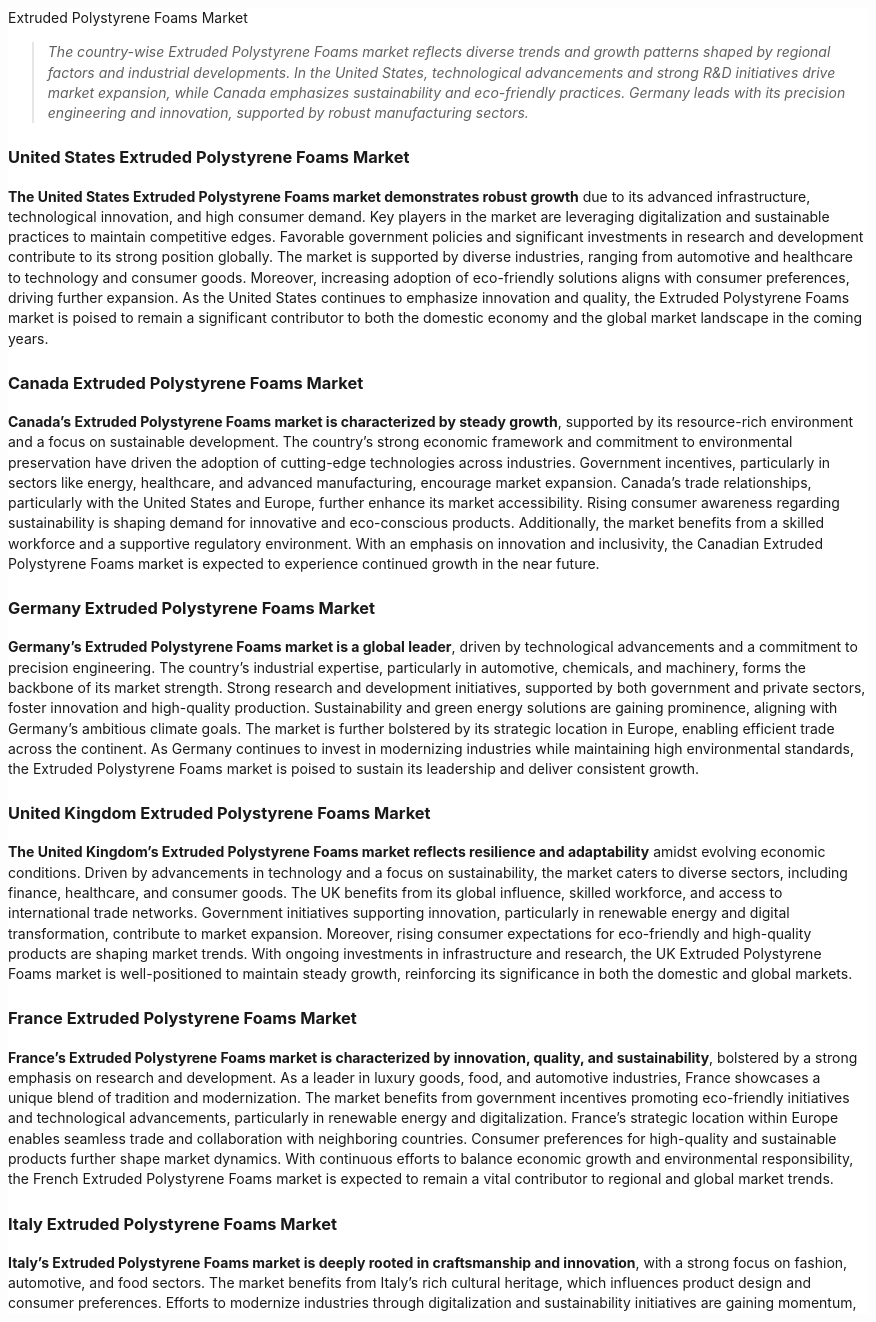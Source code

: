Extruded Polystyrene Foams Market<br /></span></h1><blockquote><p><em><span class="">The country-wise Extruded Polystyrene Foams market reflects diverse trends and growth patterns shaped by regional factors and industrial developments. In the United States, technological advancements and strong R&amp;D initiatives drive market expansion, while Canada emphasizes sustainability and eco-friendly practices. Germany leads with its precision engineering and innovation, supported by robust manufacturing sectors.</span></em></p></blockquote><h3><strong>United States Extruded Polystyrene Foams Market</strong></h3><p><strong>The United States Extruded Polystyrene Foams market demonstrates robust growth</strong> due to its advanced infrastructure, technological innovation, and high consumer demand. Key players in the market are leveraging digitalization and sustainable practices to maintain competitive edges. Favorable government policies and significant investments in research and development contribute to its strong position globally. The market is supported by diverse industries, ranging from automotive and healthcare to technology and consumer goods. Moreover, increasing adoption of eco-friendly solutions aligns with consumer preferences, driving further expansion. As the United States continues to emphasize innovation and quality, the Extruded Polystyrene Foams market is poised to remain a significant contributor to both the domestic economy and the global market landscape in the coming years.</p><h3><strong>Canada Extruded Polystyrene Foams Market</strong></h3><p><strong>Canada&rsquo;s Extruded Polystyrene Foams market is characterized by steady growth</strong>, supported by its resource-rich environment and a focus on sustainable development. The country&rsquo;s strong economic framework and commitment to environmental preservation have driven the adoption of cutting-edge technologies across industries. Government incentives, particularly in sectors like energy, healthcare, and advanced manufacturing, encourage market expansion. Canada&rsquo;s trade relationships, particularly with the United States and Europe, further enhance its market accessibility. Rising consumer awareness regarding sustainability is shaping demand for innovative and eco-conscious products. Additionally, the market benefits from a skilled workforce and a supportive regulatory environment. With an emphasis on innovation and inclusivity, the Canadian Extruded Polystyrene Foams market is expected to experience continued growth in the near future.</p><h3><strong>Germany Extruded Polystyrene Foams Market</strong></h3><p><strong>Germany&rsquo;s Extruded Polystyrene Foams market is a global leader</strong>, driven by technological advancements and a commitment to precision engineering. The country&rsquo;s industrial expertise, particularly in automotive, chemicals, and machinery, forms the backbone of its market strength. Strong research and development initiatives, supported by both government and private sectors, foster innovation and high-quality production. Sustainability and green energy solutions are gaining prominence, aligning with Germany&rsquo;s ambitious climate goals. The market is further bolstered by its strategic location in Europe, enabling efficient trade across the continent. As Germany continues to invest in modernizing industries while maintaining high environmental standards, the Extruded Polystyrene Foams market is poised to sustain its leadership and deliver consistent growth.</p><h3><strong>United Kingdom Extruded Polystyrene Foams Market</strong></h3><p><strong>The United Kingdom&rsquo;s Extruded Polystyrene Foams market reflects resilience and adaptability</strong> amidst evolving economic conditions. Driven by advancements in technology and a focus on sustainability, the market caters to diverse sectors, including finance, healthcare, and consumer goods. The UK benefits from its global influence, skilled workforce, and access to international trade networks. Government initiatives supporting innovation, particularly in renewable energy and digital transformation, contribute to market expansion. Moreover, rising consumer expectations for eco-friendly and high-quality products are shaping market trends. With ongoing investments in infrastructure and research, the UK Extruded Polystyrene Foams market is well-positioned to maintain steady growth, reinforcing its significance in both the domestic and global markets.</p><h3><strong>France Extruded Polystyrene Foams Market</strong></h3><p><strong>France&rsquo;s Extruded Polystyrene Foams market is characterized by innovation, quality, and sustainability</strong>, bolstered by a strong emphasis on research and development. As a leader in luxury goods, food, and automotive industries, France showcases a unique blend of tradition and modernization. The market benefits from government incentives promoting eco-friendly initiatives and technological advancements, particularly in renewable energy and digitalization. France&rsquo;s strategic location within Europe enables seamless trade and collaboration with neighboring countries. Consumer preferences for high-quality and sustainable products further shape market dynamics. With continuous efforts to balance economic growth and environmental responsibility, the French Extruded Polystyrene Foams market is expected to remain a vital contributor to regional and global market trends.</p><h3><strong>Italy Extruded Polystyrene Foams Market</strong></h3><p><strong>Italy&rsquo;s Extruded Polystyrene Foams market is deeply rooted in craftsmanship and innovation</strong>, with a strong focus on fashion, automotive, and food sectors. The market benefits from Italy&rsquo;s rich cultural heritage, which influences product design and consumer preferences. Efforts to modernize industries through digitalization and sustainability initiatives are gaining momentum,